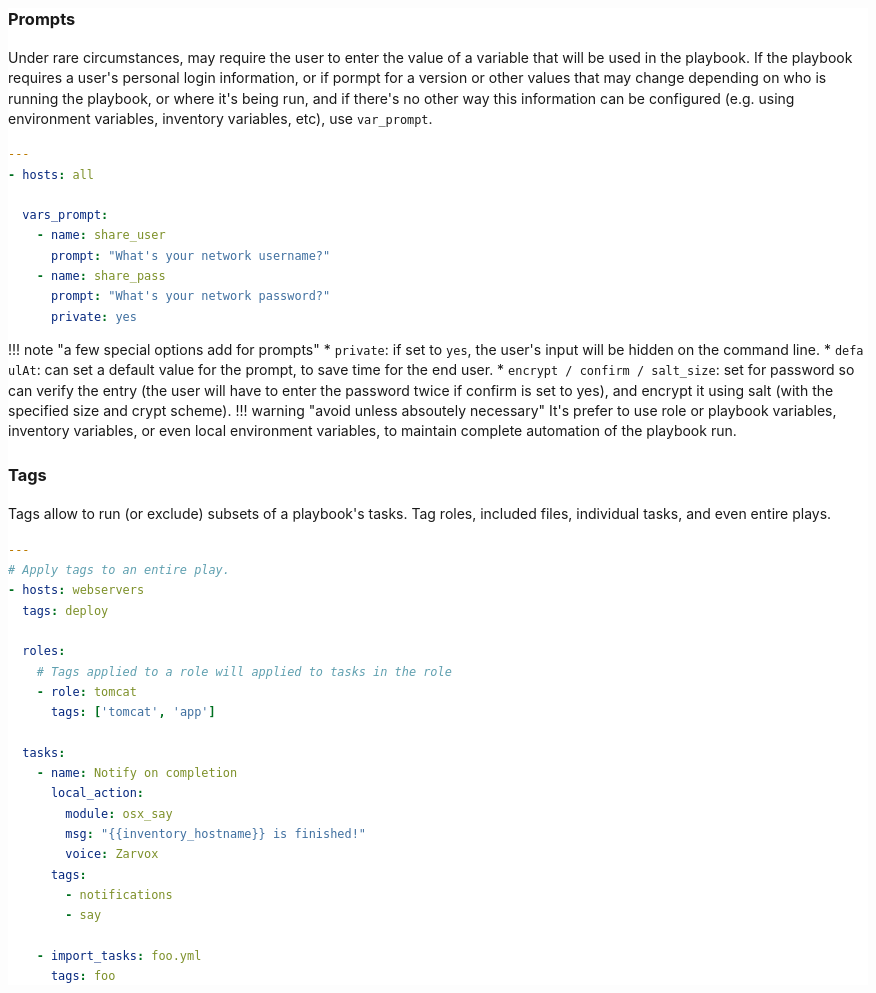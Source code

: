### Prompts
Under rare circumstances, may require the user to enter the value of a variable that will be used in the playbook.
If the playbook requires a user's personal login information, or if pormpt for a version or other values that may change depending on who is running the playbook, or where it's being run, and if there's no other way this information can be configured (e.g. using environment variables, inventory variables, etc), use `var_prompt`.
```yaml
---
- hosts: all

  vars_prompt:
    - name: share_user
      prompt: "What's your network username?"
    - name: share_pass
      prompt: "What's your network password?"
      private: yes
```
!!! note "a few special options add for prompts"
    *   `private`: if set to `yes`, the user's input will be hidden on the command line.
    *   `defaulAt`: can set a default value for the prompt, to save time for the end user.
    *   `encrypt / confirm / salt_size`: set for password so can verify the entry (the user will have to enter the password twice if confirm is set to yes), and encrypt it using salt (with the specified size and crypt scheme).
!!! warning "avoid unless absoutely necessary"
    It's prefer to use role or playbook variables, inventory variables, or even local environment variables, to maintain complete automation of the playbook run.

### Tags
Tags allow to run (or exclude) subsets of a playbook's tasks.
Tag roles, included files, individual tasks, and even entire plays.
```yaml
---
# Apply tags to an entire play.
- hosts: webservers
  tags: deploy

  roles:
    # Tags applied to a role will applied to tasks in the role
    - role: tomcat
      tags: ['tomcat', 'app']

  tasks:
    - name: Notify on completion
      local_action:
        module: osx_say
        msg: "{{inventory_hostname}} is finished!"
        voice: Zarvox
      tags:
        - notifications
        - say

    - import_tasks: foo.yml
      tags: foo
```
